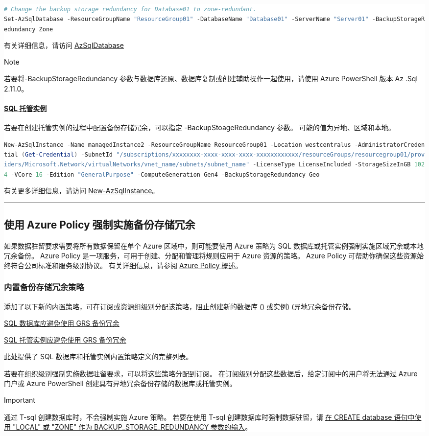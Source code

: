 ```powershell
# Change the backup storage redundancy for Database01 to zone-redundant. 
Set-AzSqlDatabase -ResourceGroupName "ResourceGroup01" -DatabaseName "Database01" -ServerName "Server01" -BackupStorageRedundancy Zone
```

有关详细信息，请访问 [AzSqlDatabase](/powershell/module/az.sql/set-azsqldatabase)

> [!NOTE]
> 若要将-BackupStorageRedundancy 参数与数据库还原、数据库复制或创建辅助操作一起使用，请使用 Azure PowerShell 版本 Az .Sql 2.11.0。 


#### <a name="sql-managed-instance"></a>[SQL 托管实例](#tab/managed-instance)

若要在创建托管实例的过程中配置备份存储冗余，可以指定 -BackupStoageRedundancy 参数。 可能的值为异地、区域和本地。

```powershell
New-AzSqlInstance -Name managedInstance2 -ResourceGroupName ResourceGroup01 -Location westcentralus -AdministratorCredential (Get-Credential) -SubnetId "/subscriptions/xxxxxxxx-xxxx-xxxx-xxxx-xxxxxxxxxxxx/resourceGroups/resourcegroup01/providers/Microsoft.Network/virtualNetworks/vnet_name/subnets/subnet_name" -LicenseType LicenseIncluded -StorageSizeInGB 1024 -VCore 16 -Edition "GeneralPurpose" -ComputeGeneration Gen4 -BackupStorageRedundancy Geo
```

有关更多详细信息，请访问 [New-AzSqlInstance](/powershell/module/az.sql/new-azsqlinstance)。

---

## <a name="use-azure-policy-to-enforce-backup-storage-redundancy"></a>使用 Azure Policy 强制实施备份存储冗余

如果数据驻留要求需要将所有数据保留在单个 Azure 区域中，则可能要使用 Azure 策略为 SQL 数据库或托管实例强制实施区域冗余或本地冗余备份。 Azure Policy 是一项服务，可用于创建、分配和管理将规则应用于 Azure 资源的策略。 Azure Policy 可帮助你确保这些资源始终符合公司标准和服务级别协议。 有关详细信息，请参阅 [Azure Policy 概述](../../governance/policy/overview.md)。 

### <a name="built-in-backup-storage-redundancy-policies"></a>内置备份存储冗余策略 

添加了以下新的内置策略，可在订阅或资源组级别分配该策略，阻止创建新的数据库 () 或实例)  (异地冗余备份存储。 

[SQL 数据库应避免使用 GRS 备份冗余](https://portal.azure.com/#blade/Microsoft_Azure_Policy/PolicyDetailBlade/definitionId/%2Fproviders%2FMicrosoft.Authorization%2FpolicyDefinitions%2Fb219b9cf-f672-4f96-9ab0-f5a3ac5e1c13)

[SQL 托管实例应避免使用 GRS 备份冗余](https://portal.azure.com/#blade/Microsoft_Azure_Policy/PolicyDetailBlade/definitionId/%2Fproviders%2FMicrosoft.Authorization%2FpolicyDefinitions%2Fa9934fd7-29f2-4e6d-ab3d-607ea38e9079)

[此处](./policy-reference.md)提供了 SQL 数据库和托管实例内置策略定义的完整列表。

若要在组织级别强制实施数据驻留要求，可以将这些策略分配到订阅。 在订阅级别分配这些数据后，给定订阅中的用户将无法通过 Azure 门户或 Azure PowerShell 创建具有异地冗余备份存储的数据库或托管实例。 

> [!IMPORTANT]
> 通过 T-sql 创建数据库时，不会强制实施 Azure 策略。 若要在使用 T-sql 创建数据库时强制数据驻留，请 [在 CREATE database 语句中使用 "LOCAL" 或 "ZONE" 作为 BACKUP_STORAGE_REDUNDANCY 参数的输入](/sql/t-sql/statements/create-database-transact-sql?view=azuresqldb-current#create-database-using-zone-redundancy-for-backups)。
